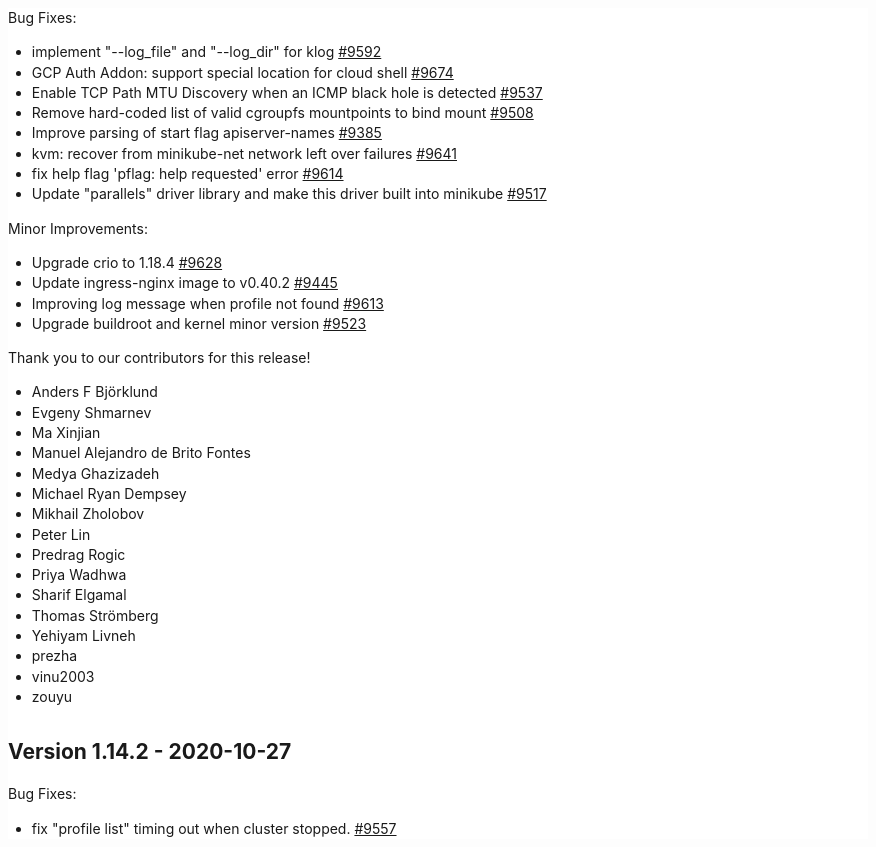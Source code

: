 Bug Fixes:

* implement "--log_file" and "--log_dir" for klog [#9592](https://github.com/kubernetes/minikube/pull/9592)
* GCP Auth Addon: support special location for cloud shell [#9674](https://github.com/kubernetes/minikube/pull/9674)
* Enable TCP Path MTU Discovery when an ICMP black hole is detected [#9537](https://github.com/kubernetes/minikube/pull/9537)
* Remove hard-coded list of valid cgroupfs mountpoints to bind mount [#9508](https://github.com/kubernetes/minikube/pull/9508)
* Improve parsing of start flag apiserver-names [#9385](https://github.com/kubernetes/minikube/pull/9385)
* kvm: recover from minikube-net network left over failures  [#9641](https://github.com/kubernetes/minikube/pull/9641)
* fix help flag 'pflag: help requested' error [#9614](https://github.com/kubernetes/minikube/pull/9614)
* Update "parallels" driver library and make this driver built into minikube [#9517](https://github.com/kubernetes/minikube/pull/9517)

Minor Improvements:

* Upgrade crio to 1.18.4 [#9628](https://github.com/kubernetes/minikube/pull/9628)
* Update ingress-nginx image to v0.40.2 [#9445](https://github.com/kubernetes/minikube/pull/9445)
* Improving log message when profile not found [#9613](https://github.com/kubernetes/minikube/pull/9613)
* Upgrade buildroot and kernel minor version [#9523](https://github.com/kubernetes/minikube/pull/9523)

Thank you to our contributors for this release!

- Anders F Björklund
- Evgeny Shmarnev
- Ma Xinjian
- Manuel Alejandro de Brito Fontes
- Medya Ghazizadeh
- Michael Ryan Dempsey
- Mikhail Zholobov
- Peter Lin
- Predrag Rogic
- Priya Wadhwa
- Sharif Elgamal
- Thomas Strömberg
- Yehiyam Livneh
- prezha
- vinu2003
- zouyu

## Version 1.14.2 - 2020-10-27

Bug Fixes:

* fix "profile list" timing out when cluster stopped. [#9557](https://github.com/kubernetes/minikube/pull/9557)
